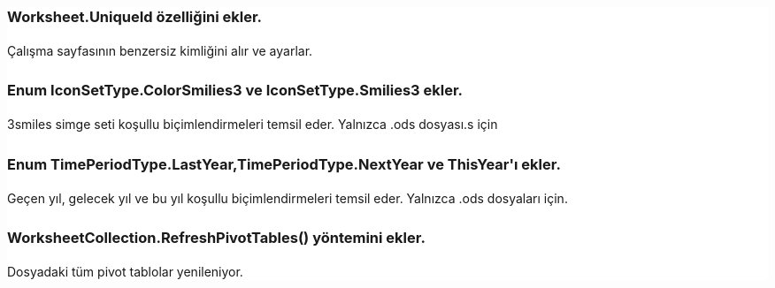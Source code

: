 ### **Worksheet.UniqueId özelliğini ekler.**
Çalışma sayfasının benzersiz kimliğini alır ve ayarlar.
### **Enum IconSetType.ColorSmilies3 ve IconSetType.Smilies3 ekler.**
3smiles simge seti koşullu biçimlendirmeleri temsil eder. Yalnızca .ods dosyası.s için
### **Enum TimePeriodType.LastYear,TimePeriodType.NextYear ve ThisYear'ı ekler.**
Geçen yıl, gelecek yıl ve bu yıl koşullu biçimlendirmeleri temsil eder. Yalnızca .ods dosyaları için.
### **WorksheetCollection.RefreshPivotTables() yöntemini ekler.**
Dosyadaki tüm pivot tablolar yenileniyor.
